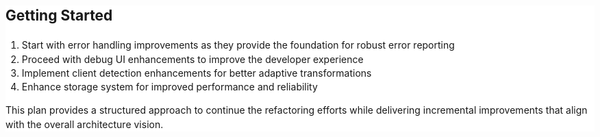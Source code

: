 ## Getting Started

1. Start with error handling improvements as they provide the foundation for robust error reporting
2. Proceed with debug UI enhancements to improve the developer experience
3. Implement client detection enhancements for better adaptive transformations
4. Enhance storage system for improved performance and reliability

This plan provides a structured approach to continue the refactoring efforts while delivering incremental improvements that align with the overall architecture vision.